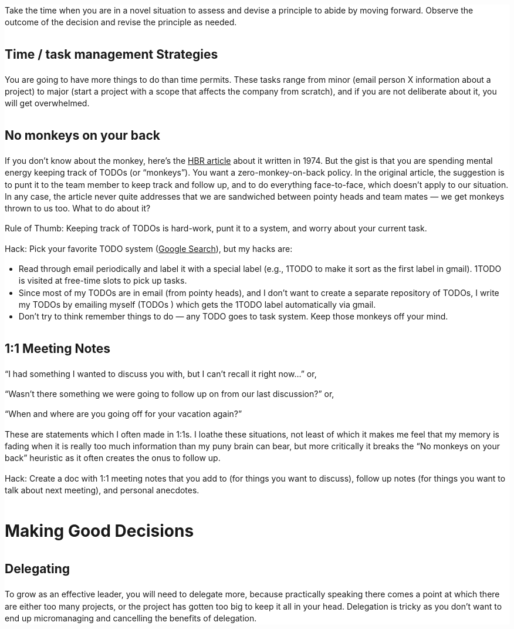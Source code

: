 Take the time when you are in a novel situation to assess and devise a principle to abide by moving forward. Observe the outcome of the decision and revise the principle as needed.
  
## Time / task management Strategies
You are going to have more things to do than time permits. These tasks range from minor (email person X information about a project) to major (start a project with a scope that affects the company from scratch), and if you are not deliberate about it, you will get overwhelmed.

## No monkeys on your back
If you don’t know about the monkey, here’s the [HBR article](https://hbr.org/1999/11/management-time-whos-got-the-monkey) about it written in 1974. But the gist is that you are spending mental energy keeping track of TODOs (or “monkeys”). You want a zero-monkey-on-back policy. In the original article, the suggestion is to punt it to the team member to keep track and follow up, and to do everything face-to-face, which doesn’t apply to our situation. In any case, the article never quite addresses that we are sandwiched between pointy heads and team mates — we get monkeys thrown to us too. What to do about it?

Rule of Thumb: Keeping track of TODOs is hard-work, punt it to a system, and worry about your current task.

Hack: Pick your favorite TODO system ([Google Search](http://lmgtfy.com/?q=todo+system)), but my hacks are:

  - Read through email periodically and label it with a special label (e.g., 1TODO to make it sort as the first label in gmail). 1TODO is visited at free-time slots to pick up tasks.
  - Since most of my TODOs are in email (from pointy heads), and I don’t want to create a separate repository of TODOs, I write my TODOs by emailing myself (TODOs <date>) which gets the 1TODO label automatically via gmail.
  - Don’t try to think remember things to do — any TODO goes to task system. Keep those monkeys off your mind.

## 1:1 Meeting Notes
“I had something I wanted to discuss you with, but I can’t recall it right now…” or,

“Wasn’t there something we were going to follow up on from our last discussion?” or,

“When and where are you going off for your vacation again?”

These are statements which I often made in 1:1s. I loathe these situations, not least of which it makes me feel that my memory is fading when it is really too much information than my puny brain can bear, but more critically it breaks the “No monkeys on your back” heuristic as it often creates the onus to follow up.

Hack: Create a doc with 1:1 meeting notes that you add to (for things you want to discuss), follow up notes (for things you want to talk about next meeting), and personal anecdotes.

# Making Good Decisions

## Delegating
To grow as an effective leader, you will need to delegate more, because practically speaking there comes a point at which there are either too many projects, or the project has gotten too big to keep it all in your head. Delegation is tricky as you don’t want to end up micromanaging and cancelling the benefits of delegation.
